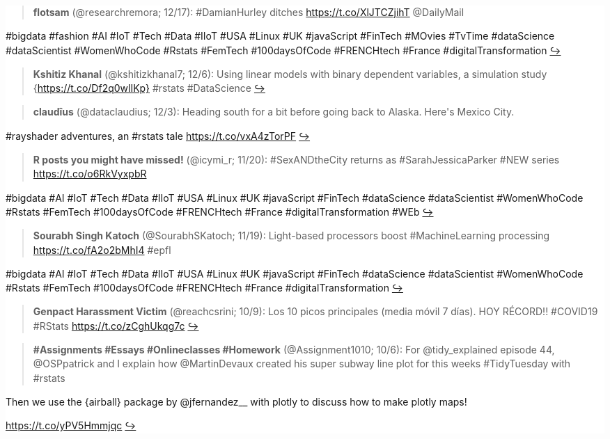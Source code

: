 


> **flotsam** (@researchremora; 12/17): #DamianHurley ditches  https://t.co/XlJTCZjihT @DailyMail 
>
#bigdata 
#fashion 
#AI #IoT #Tech #Data #IIoT #USA #Linux #UK #javaScript #FinTech #MOvies #TvTime #dataScience #dataScientist #WomenWhoCode #Rstats #FemTech #100daysOfCode #FRENCHtech #France #digitalTransformation  [&#8618;](https://twitter.com/dataandme/status/1348448838269370368)




> **Kshitiz Khanal** (@kshitizkhanal7; 12/6): Using linear models with binary dependent variables, a simulation study  {https://t.co/Df2q0wlIKp} #rstats #DataScience  [&#8618;](https://twitter.com/dataandme/status/1348445136833937410)




> **claudîus** (@dataclaudius; 12/3): Heading south for a bit before going back to Alaska. Here's Mexico City.
>
#rayshader adventures, an #rstats tale https://t.co/vxA4zTorPF  [&#8618;](https://twitter.com/dataandme/status/1348448238102327296)




> **R posts you might have missed!** (@icymi_r; 11/20): #SexANDtheCity
returns as #SarahJessicaParker #NEW series  https://t.co/o6RkVyxpbR 
>
#bigdata 
#AI #IoT #Tech #Data #IIoT #USA #Linux #UK #javaScript #FinTech #dataScience #dataScientist #WomenWhoCode #Rstats #FemTech #100daysOfCode #FRENCHtech #France #digitalTransformation #WEb  [&#8618;](https://twitter.com/dataandme/status/1348450257735094274)




> **Sourabh Singh Katoch** (@SourabhSKatoch; 11/19): Light-based processors boost #MachineLearning  processing https://t.co/fA2o2bMhI4 #epfl 
>
#bigdata 
#AI #IoT #Tech #Data #IIoT #USA #Linux #UK #javaScript #FinTech #dataScience #dataScientist #WomenWhoCode #Rstats #FemTech #100daysOfCode #FRENCHtech #France #digitalTransformation  [&#8618;](https://twitter.com/dataandme/status/1348459785717313541)




> **Genpact Harassment Victim** (@reachcsrini; 10/9): Los 10 picos principales (media móvil 7 días). HOY RÉCORD!! #COVID19 #RStats https://t.co/zCghUkqg7c  [&#8618;](https://twitter.com/dataandme/status/1348408277613346819)




> **#Assignments #Essays #Onlineclasses #Homework** (@Assignment1010; 10/6): For @tidy_explained episode 44, @OSPpatrick and I explain how @MartinDevaux created his super subway line plot for this weeks #TidyTuesday with #rstats
>
Then we use the {airball} package by @jfernandez__ with plotly to discuss how to make plotly maps!
>
https://t.co/yPV5Hmmjqc  [&#8618;](https://twitter.com/dataandme/status/1348407628595032064)
